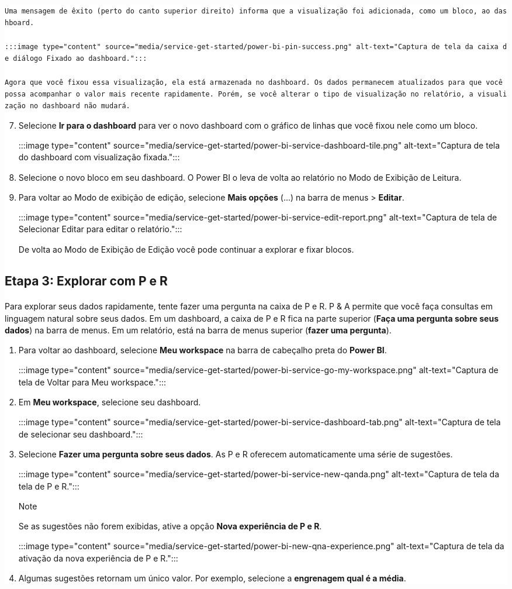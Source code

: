     Uma mensagem de êxito (perto do canto superior direito) informa que a visualização foi adicionada, como um bloco, ao dashboard.
   
    :::image type="content" source="media/service-get-started/power-bi-pin-success.png" alt-text="Captura de tela da caixa de diálogo Fixado ao dashboard.":::

    Agora que você fixou essa visualização, ela está armazenada no dashboard. Os dados permanecem atualizados para que você possa acompanhar o valor mais recente rapidamente. Porém, se você alterar o tipo de visualização no relatório, a visualização no dashboard não mudará.

7. Selecione **Ir para o dashboard** para ver o novo dashboard com o gráfico de linhas que você fixou nele como um bloco. 
   
   :::image type="content" source="media/service-get-started/power-bi-service-dashboard-tile.png" alt-text="Captura de tela do dashboard com visualização fixada.":::
   
8. Selecione o novo bloco em seu dashboard. O Power BI o leva de volta ao relatório no Modo de Exibição de Leitura.

1. Para voltar ao Modo de exibição de edição, selecione **Mais opções** (...) na barra de menus > **Editar**.

    :::image type="content" source="media/service-get-started/power-bi-service-edit-report.png" alt-text="Captura de tela de Selecionar Editar para editar o relatório.":::

    De volta ao Modo de Exibição de Edição você pode continuar a explorar e fixar blocos.

## <a name="step-3-explore-with-qa"></a>Etapa 3: Explorar com P e R

Para explorar seus dados rapidamente, tente fazer uma pergunta na caixa de P e R. P & A permite que você faça consultas em linguagem natural sobre seus dados. Em um dashboard, a caixa de P e R fica na parte superior (**Faça uma pergunta sobre seus dados**) na barra de menus. Em um relatório, está na barra de menus superior (**fazer uma pergunta**).

1. Para voltar ao dashboard, selecione **Meu workspace** na barra de cabeçalho preta do **Power BI**.

    :::image type="content" source="media/service-get-started/power-bi-service-go-my-workspace.png" alt-text="Captura de tela de Voltar para Meu workspace.":::

1. Em **Meu workspace**, selecione seu dashboard.

    :::image type="content" source="media/service-get-started/power-bi-service-dashboard-tab.png" alt-text="Captura de tela de selecionar seu dashboard.":::

1. Selecione **Fazer uma pergunta sobre seus dados**. As P e R oferecem automaticamente uma série de sugestões. 

    :::image type="content" source="media/service-get-started/power-bi-service-new-qanda.png" alt-text="Captura de tela da tela de P e R.":::

    > [!NOTE]
    > Se as sugestões não forem exibidas, ative a opção **Nova experiência de P e R**.

    :::image type="content" source="media/service-get-started/power-bi-new-qna-experience.png" alt-text="Captura de tela da ativação da nova experiência de P e R.":::

1. Algumas sugestões retornam um único valor. Por exemplo, selecione a **engrenagem qual é a média**.

